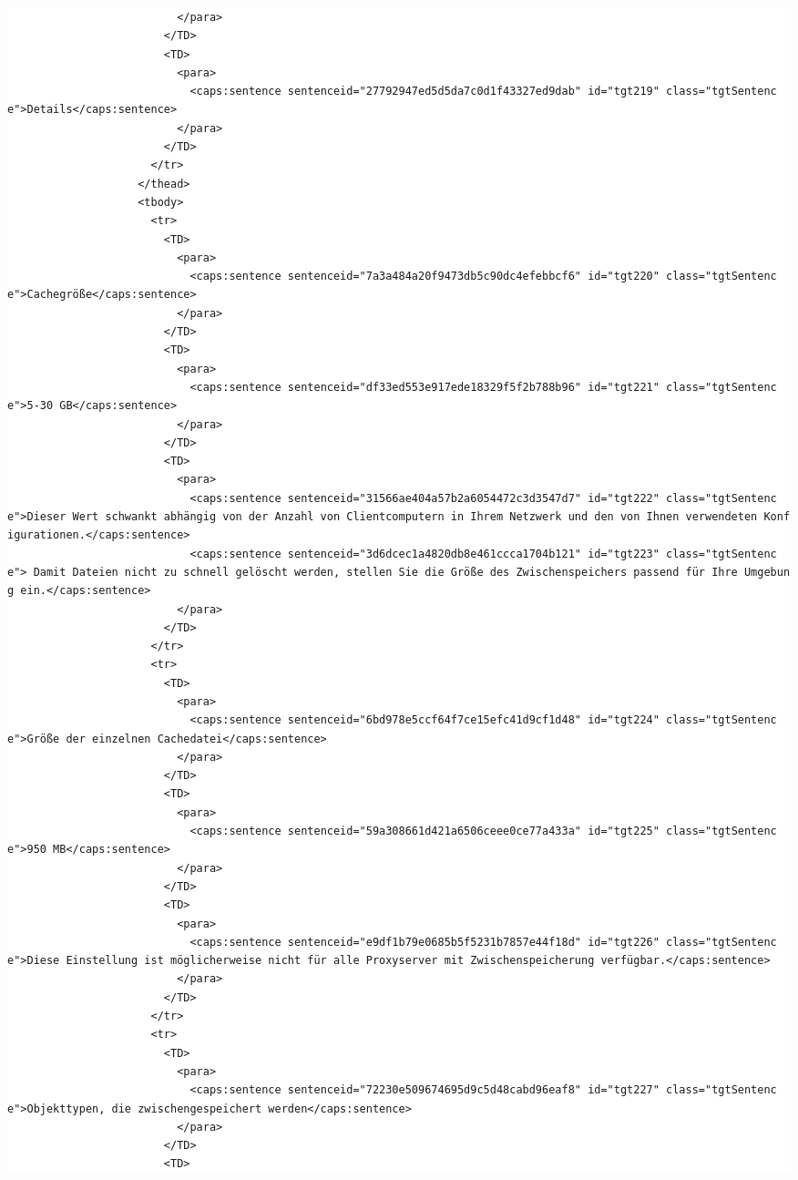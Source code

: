                               </para>
                            </TD>
                            <TD>
                              <para>
                                <caps:sentence sentenceid="27792947ed5d5da7c0d1f43327ed9dab" id="tgt219" class="tgtSentence">Details</caps:sentence>
                              </para>
                            </TD>
                          </tr>
                        </thead>
                        <tbody>
                          <tr>
                            <TD>
                              <para>
                                <caps:sentence sentenceid="7a3a484a20f9473db5c90dc4efebbcf6" id="tgt220" class="tgtSentence">Cachegröße</caps:sentence>
                              </para>
                            </TD>
                            <TD>
                              <para>
                                <caps:sentence sentenceid="df33ed553e917ede18329f5f2b788b96" id="tgt221" class="tgtSentence">5-30 GB</caps:sentence>
                              </para>
                            </TD>
                            <TD>
                              <para>
                                <caps:sentence sentenceid="31566ae404a57b2a6054472c3d3547d7" id="tgt222" class="tgtSentence">Dieser Wert schwankt abhängig von der Anzahl von Clientcomputern in Ihrem Netzwerk und den von Ihnen verwendeten Konfigurationen.</caps:sentence>
                                <caps:sentence sentenceid="3d6dcec1a4820db8e461ccca1704b121" id="tgt223" class="tgtSentence"> Damit Dateien nicht zu schnell gelöscht werden, stellen Sie die Größe des Zwischenspeichers passend für Ihre Umgebung ein.</caps:sentence>
                              </para>
                            </TD>
                          </tr>
                          <tr>
                            <TD>
                              <para>
                                <caps:sentence sentenceid="6bd978e5ccf64f7ce15efc41d9cf1d48" id="tgt224" class="tgtSentence">Größe der einzelnen Cachedatei</caps:sentence>
                              </para>
                            </TD>
                            <TD>
                              <para>
                                <caps:sentence sentenceid="59a308661d421a6506ceee0ce77a433a" id="tgt225" class="tgtSentence">950 MB</caps:sentence>
                              </para>
                            </TD>
                            <TD>
                              <para>
                                <caps:sentence sentenceid="e9df1b79e0685b5f5231b7857e44f18d" id="tgt226" class="tgtSentence">Diese Einstellung ist möglicherweise nicht für alle Proxyserver mit Zwischenspeicherung verfügbar.</caps:sentence>
                              </para>
                            </TD>
                          </tr>
                          <tr>
                            <TD>
                              <para>
                                <caps:sentence sentenceid="72230e509674695d9c5d48cabd96eaf8" id="tgt227" class="tgtSentence">Objekttypen, die zwischengespeichert werden</caps:sentence>
                              </para>
                            </TD>
                            <TD>